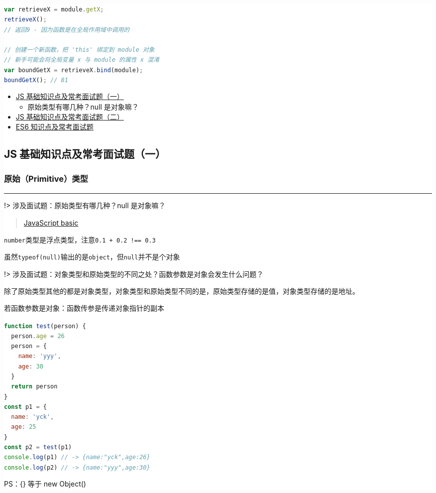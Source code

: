 ```javascript
var retrieveX = module.getX;
retrieveX();   
// 返回9 - 因为函数是在全局作用域中调用的

// 创建一个新函数，把 'this' 绑定到 module 对象
// 新手可能会将全局变量 x 与 module 的属性 x 混淆
var boundGetX = retrieveX.bind(module);
boundGetX(); // 81
```



* [JS 基础知识点及常考面试题（一）](#section1)
  * 原始类型有哪几种？null 是对象嘛？
* [JS 基础知识点及常考面试题（二）](#section2)
* [ES6 知识点及常考面试题](#section3)

## JS 基础知识点及常考面试题（一）
<span id='section1'></span>

### 原始（Primitive）类型
---

!> 涉及面试题：原始类型有哪几种？null 是对象嘛？

> [JavaScript basic](/JS/Primitive.md)

`number`类型是浮点类型，注意`0.1 + 0.2 !== 0.3`

虽然`typeof(null)`输出的是`object`，但`null`并不是个对象

!> 涉及面试题：对象类型和原始类型的不同之处？函数参数是对象会发生什么问题？

除了原始类型其他的都是对象类型，对象类型和原始类型不同的是，原始类型存储的是值，对象类型存储的是地址。

若函数参数是对象：函数传参是传递对象指针的副本
```javascript
function test(person) {
  person.age = 26
  person = {
    name: 'yyy',
    age: 30
  }
  return person
}
const p1 = {
  name: 'yck',
  age: 25
}
const p2 = test(p1)
console.log(p1) // -> {name:"yck",age:26}
console.log(p2) // -> {name:"yyy",age:30}
```
PS：{} 等于 new Object()
